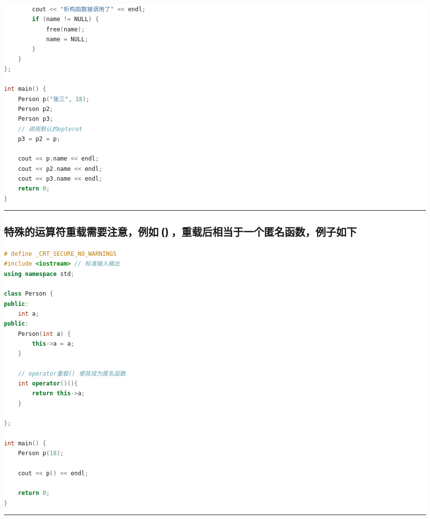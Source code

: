 ~~~c++
		cout << "析构函数被调用了" << endl;
		if (name != NULL) {
			free(name);
			name = NULL;
		}
	}
};

int main() {
	Person p("张三", 18);
	Person p2;
	Person p3;
	// 调用默认的opterot
	p3 = p2 = p;

	cout << p.name << endl;
	cout << p2.name << endl;
	cout << p3.name << endl;
	return 0;
}
~~~
---
 

## 特殊的运算符重载需要注意，例如 () ，重载后相当于一个匿名函数，例子如下
 
~~~c++
# define _CRT_SECURE_NO_WARNINGS
#include <iostream> // 标准输入输出
using namespace std;

class Person {
public:
	int a;
public:
	Person(int a) {
		this->a = a;
	}

    // operator重载() 使其成为匿名函数
	int operator()(){
		return this->a;
	}
	
};

int main() {
	Person p(18);

	cout << p() << endl;
	
	return 0;
}
~~~
---
 
 